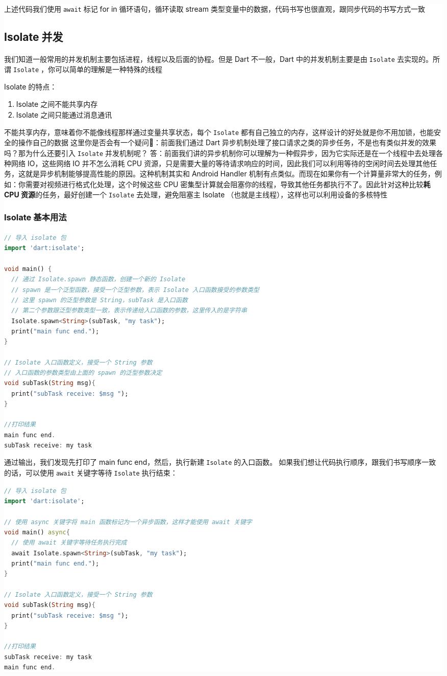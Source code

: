 上述代码我们使用 ``await`` 标记 for in 循环语句，循环读取 stream 类型变量中的数据，代码书写也很直观，跟同步代码的书写方式一致

## Isolate 并发

我们知道一般常用的并发机制主要包括进程，线程以及后面的协程。但是 Dart 不一般，Dart 中的并发机制主要是由 ``Isolate`` 去实现的。所谓 ``Isolate`` ，你可以简单的理解是一种特殊的线程

Isolate 的特点：
1. Isolate 之间不能共享内存
2. Isolate 之间只能通过消息通讯

不能共享内存，意味着你不能像线程那样通过变量共享状态，每个 ``Isolate`` 都有自己独立的内存，这样设计的好处就是你不用加锁，也能安全的操作自己的数据
这里你是否会有一个疑问🤔️：前面我们通过 Dart 异步机制处理了接口请求之类的异步任务，不是也有类似并发的效果吗？那为什么还要引入 ``Isolate`` 并发机制呢？
答：前面我们讲的异步机制你可以理解为一种假异步，因为它实际还是在一个线程中去处理各种网络 IO，这些网络 IO 并不怎么消耗 CPU 资源，只是需要大量的等待请求响应的时间，因此我们可以利用等待的空闲时间去处理其他任务，这就是异步机制能够提高性能的原因。这种机制其实和 Android Handler 机制有点类似。而现在如果你有一个计算量非常大的任务，例如：你需要对视频进行格式化处理，这个时候这些 CPU 密集型计算就会阻塞你的线程，导致其他任务都执行不了。因此针对这种比较**耗 CPU 资源**的任务，最好创建一个 ``Isolate`` 去处理，避免阻塞主 Isolate （也就是主线程），这样也可以利用设备的多核特性

### Isolate 基本用法

```dart
// 导入 isolate 包
import 'dart:isolate';
​
void main() {
  // 通过 Isolate.spawn 静态函数，创建一个新的 Isolate
  // spawn 是一个泛型函数，接受一个泛型参数，表示 Isolate 入口函数接受的参数类型
  // 这里 spawn 的泛型参数是 String，subTask 是入口函数
  // 第二个参数跟泛型参数类型一致，表示传递给入口函数的参数，这里传入的是字符串
  Isolate.spawn<String>(subTask, "my task");
  print("main func end.");
}
​
// Isolate 入口函数定义，接受一个 String 参数
// 入口函数的参数类型由上面的 spawn 的泛型参数决定
void subTask(String msg){
  print("subTask receive: $msg ");
}
​
//打印结果
main func end.
subTask receive: my task
```

通过输出，我们发现先打印了 main func end，然后，执行新建 ``Isolate`` 的入口函数。 如果我们想让代码执行顺序，跟我们书写顺序一致的话，可以使用 ``await`` 关键字等待 ``Isolate`` 执行结束：

```dart
// 导入 isolate 包
import 'dart:isolate';
​
// 使用 async 关键字将 main 函数标记为一个异步函数，这样才能使用 await 关键字
void main() async{
  // 使用 await 关键字等待任务执行完成
  await Isolate.spawn<String>(subTask, "my task");
  print("main func end.");
}
​
// Isolate 入口函数定义，接受一个 String 参数
void subTask(String msg){
  print("subTask receive: $msg ");
}
​
//打印结果
subTask receive: my task 
main func end.
```